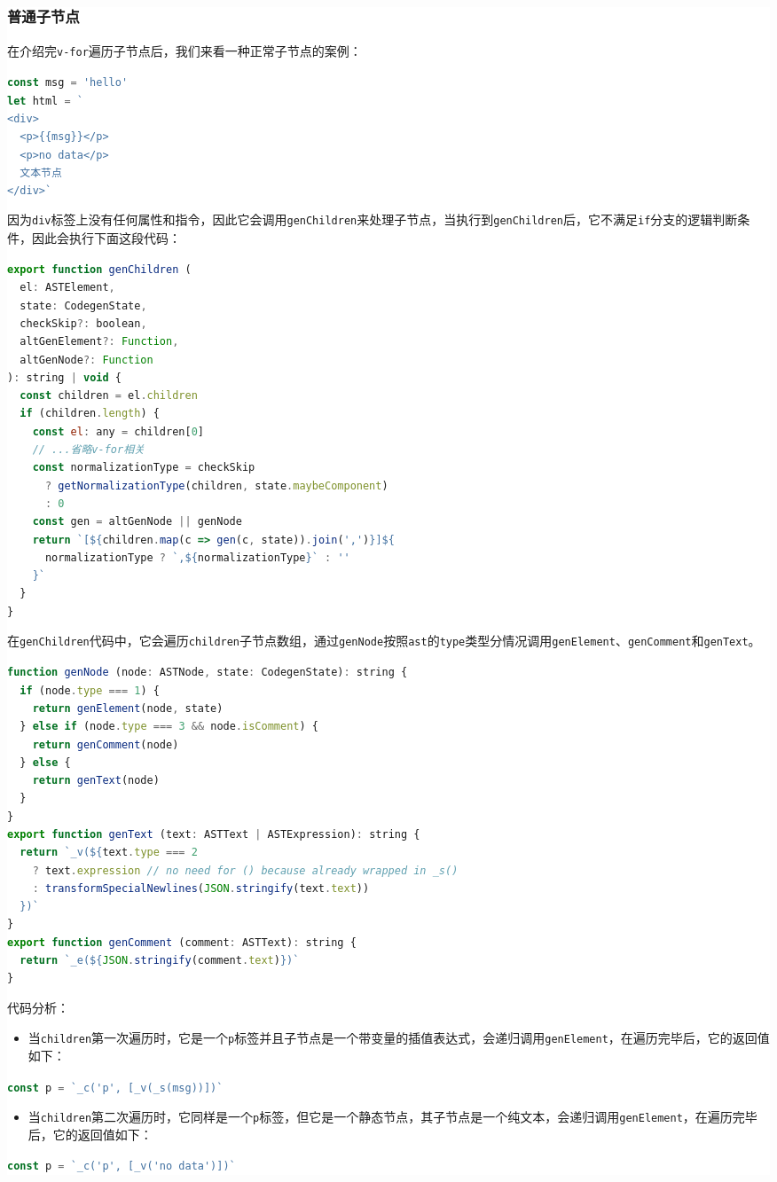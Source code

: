 ### 普通子节点
在介绍完`v-for`遍历子节点后，我们来看一种正常子节点的案例：
```js
const msg = 'hello'
let html = `
<div>
  <p>{{msg}}</p>
  <p>no data</p>
  文本节点
</div>`
```
因为`div`标签上没有任何属性和指令，因此它会调用`genChildren`来处理子节点，当执行到`genChildren`后，它不满足`if`分支的逻辑判断条件，因此会执行下面这段代码：
```js
export function genChildren (
  el: ASTElement,
  state: CodegenState,
  checkSkip?: boolean,
  altGenElement?: Function,
  altGenNode?: Function
): string | void {
  const children = el.children
  if (children.length) {
    const el: any = children[0]
    // ...省略v-for相关
    const normalizationType = checkSkip
      ? getNormalizationType(children, state.maybeComponent)
      : 0
    const gen = altGenNode || genNode
    return `[${children.map(c => gen(c, state)).join(',')}]${
      normalizationType ? `,${normalizationType}` : ''
    }`
  }
}
```
在`genChildren`代码中，它会遍历`children`子节点数组，通过`genNode`按照`ast`的`type`类型分情况调用`genElement`、`genComment`和`genText`。
```js
function genNode (node: ASTNode, state: CodegenState): string {
  if (node.type === 1) {
    return genElement(node, state)
  } else if (node.type === 3 && node.isComment) {
    return genComment(node)
  } else {
    return genText(node)
  }
}
export function genText (text: ASTText | ASTExpression): string {
  return `_v(${text.type === 2
    ? text.expression // no need for () because already wrapped in _s()
    : transformSpecialNewlines(JSON.stringify(text.text))
  })`
}
export function genComment (comment: ASTText): string {
  return `_e(${JSON.stringify(comment.text)})`
}
```
代码分析：
* 当`children`第一次遍历时，它是一个`p`标签并且子节点是一个带变量的插值表达式，会递归调用`genElement`，在遍历完毕后，它的返回值如下：
```js
const p = `_c('p', [_v(_s(msg))])`
```
* 当`children`第二次遍历时，它同样是一个`p`标签，但它是一个静态节点，其子节点是一个纯文本，会递归调用`genElement`，在遍历完毕后，它的返回值如下：
```js
const p = `_c('p', [_v('no data')])`
```